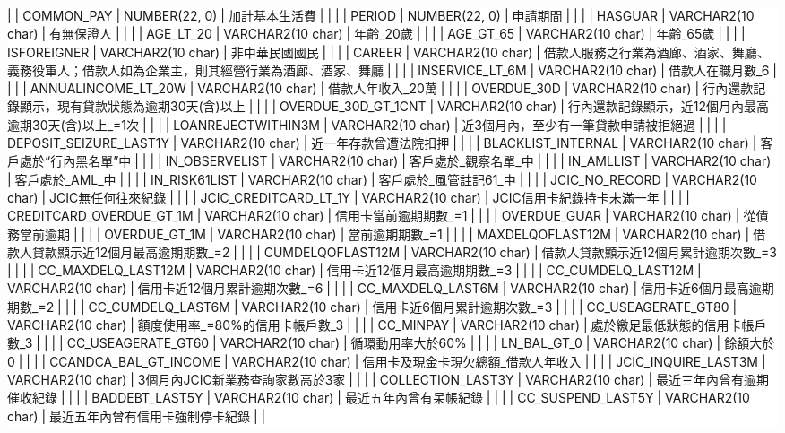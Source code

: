 |     | COMMON_PAY                     | NUMBER(22, 0)       | 加計基本生活費                                                                                      |    |
|     | PERIOD                         | NUMBER(22, 0)       | 申請期間                                                                                         |    |
|     | HASGUAR                        | VARCHAR2(10 char)  | 有無保證人                                                                                        |    |
|     | AGE_LT_20                      | VARCHAR2(10 char)  | 年齡_20歲                                                                                       |    |
|     | AGE_GT_65                      | VARCHAR2(10 char)  | 年齡_65歲                                                                                       |    |
|     | ISFOREIGNER                    | VARCHAR2(10 char)  | 非中華民國國民                                                                                      |    |
|     | CAREER                         | VARCHAR2(10 char)  | 借款人服務之行業為酒廊、酒家、舞廳、義務役軍人；借款人如為企業主，則其經營行業為酒廊、酒家、舞廳                                             |    |
|     | INSERVICE_LT_6M                | VARCHAR2(10 char)  | 借款人在職月數_6                                                                                    |    |
|     | ANNUALINCOME_LT_20W            | VARCHAR2(10 char)  | 借款人年收入_20萬                                                                                   |    |
|     | OVERDUE_30D                    | VARCHAR2(10 char)  | 行內還款記錄顯示，現有貸款狀態為逾期30天(含)以上                                                                   |    |
|     | OVERDUE_30D_GT_1CNT            | VARCHAR2(10 char)  | 行內還款記錄顯示，近12個月內最高逾期30天(含)以上_=1次                                                              |    |
|     | LOANREJECTWITHIN3M             | VARCHAR2(10 char)  | 近3個月內，至少有一筆貸款申請被拒絕過                                                                          |    |
|     | DEPOSIT_SEIZURE_LAST1Y         | VARCHAR2(10 char)  | 近一年存款曾遭法院扣押                                                                                  |    |
|     | BLACKLIST_INTERNAL             | VARCHAR2(10 char)  | 客戶處於“行內黑名單”中                                                                                 |    |
|     | IN_OBSERVELIST                 | VARCHAR2(10 char)  | 客戶處於_觀察名單_中                                                                                  |    |
|     | IN_AMLLIST                     | VARCHAR2(10 char)  | 客戶處於_AML_中                                                                                   |    |
|     | IN_RISK61LIST                  | VARCHAR2(10 char)  | 客戶處於_風管註記61_中                                                                                |    |
|     | JCIC_NO_RECORD                 | VARCHAR2(10 char)  | JCIC無任何往來紀錄                                                                                  |    |
|     | JCIC_CREDITCARD_LT_1Y          | VARCHAR2(10 char)  | JCIC信用卡紀錄持卡未滿一年                                                                              |    |
|     | CREDITCARD_OVERDUE_GT_1M       | VARCHAR2(10 char)  | 信用卡當前逾期期數_=1                                                                                 |    |
|     | OVERDUE_GUAR                   | VARCHAR2(10 char)  | 從債務當前逾期                                                                                      |    |
|     | OVERDUE_GT_1M                  | VARCHAR2(10 char)  | 當前逾期期數_=1                                                                                    |    |
|     | MAXDELQOFLAST12M               | VARCHAR2(10 char)  | 借款人貸款顯示近12個月最高逾期期數_=2                                                                        |    |
|     | CUMDELQOFLAST12M               | VARCHAR2(10 char)  | 借款人貸款顯示近12個月累計逾期次數_=3                                                                        |    |
|     | CC_MAXDELQ_LAST12M             | VARCHAR2(10 char)  | 信用卡近12個月最高逾期期數_=3                                                                            |    |
|     | CC_CUMDELQ_LAST12M             | VARCHAR2(10 char)  | 信用卡近12個月累計逾期次數_=6                                                                            |    |
|     | CC_MAXDELQ_LAST6M              | VARCHAR2(10 char)  | 信用卡近6個月最高逾期期數_=2                                                                             |    |
|     | CC_CUMDELQ_LAST6M              | VARCHAR2(10 char)  | 信用卡近6個月累計逾期次數_=3                                                                             |    |
|     | CC_USEAGERATE_GT80             | VARCHAR2(10 char)  | 額度使用率_=80%的信用卡帳戶數_3                                                                          |    |
|     | CC_MINPAY                      | VARCHAR2(10 char)  | 處於繳足最低狀態的信用卡帳戶數_3                                                                            |    |
|     | CC_USEAGERATE_GT60             | VARCHAR2(10 char)  | 循環動用率大於60%                                                                                   |    |
|     | LN_BAL_GT_0                    | VARCHAR2(10 char)  | 餘額大於0                                                                                        |    |
|     | CCANDCA_BAL_GT_INCOME          | VARCHAR2(10 char)  | 信用卡及現金卡現欠總額_借款人年收入                                                                           |    |
|     | JCIC_INQUIRE_LAST3M            | VARCHAR2(10 char)  | 3個月內JCIC新業務查詢家數高於3家                                                                          |    |
|     | COLLECTION_LAST3Y              | VARCHAR2(10 char)  | 最近三年內曾有逾期催收紀錄                                                                                |    |
|     | BADDEBT_LAST5Y                 | VARCHAR2(10 char)  | 最近五年內曾有呆帳紀錄                                                                                  |    |
|     | CC_SUSPEND_LAST5Y              | VARCHAR2(10 char)  | 最近五年內曾有信用卡強制停卡紀錄                                                                             |    |